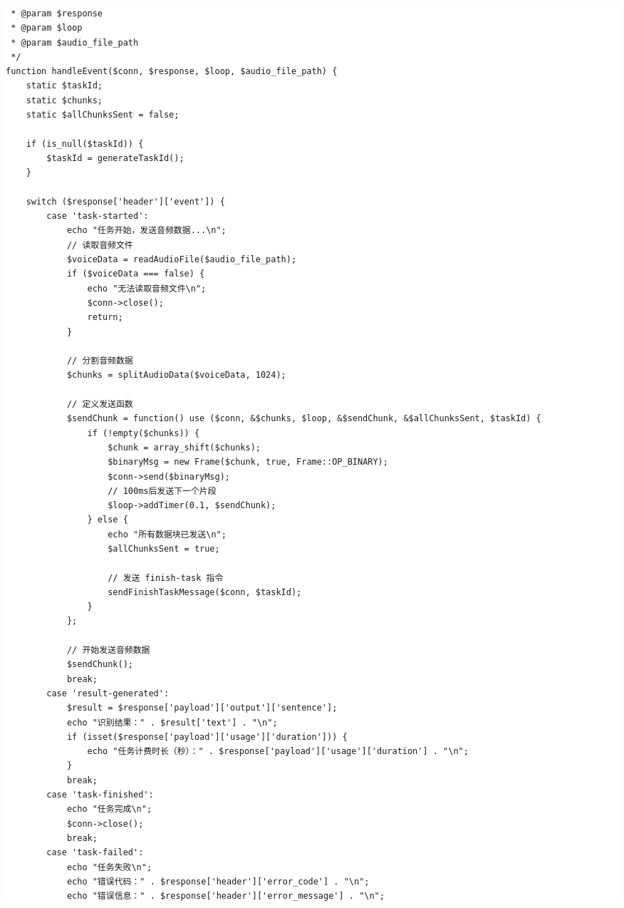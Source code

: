 ```hljs php
 * @param $response
 * @param $loop
 * @param $audio_file_path
 */
function handleEvent($conn, $response, $loop, $audio_file_path) {
    static $taskId;
    static $chunks;
    static $allChunksSent = false;

    if (is_null($taskId)) {
        $taskId = generateTaskId();
    }

    switch ($response['header']['event']) {
        case 'task-started':
            echo "任务开始，发送音频数据...\n";
            // 读取音频文件
            $voiceData = readAudioFile($audio_file_path);
            if ($voiceData === false) {
                echo "无法读取音频文件\n";
                $conn->close();
                return;
            }

            // 分割音频数据
            $chunks = splitAudioData($voiceData, 1024);

            // 定义发送函数
            $sendChunk = function() use ($conn, &$chunks, $loop, &$sendChunk, &$allChunksSent, $taskId) {
                if (!empty($chunks)) {
                    $chunk = array_shift($chunks);
                    $binaryMsg = new Frame($chunk, true, Frame::OP_BINARY);
                    $conn->send($binaryMsg);
                    // 100ms后发送下一个片段
                    $loop->addTimer(0.1, $sendChunk);
                } else {
                    echo "所有数据块已发送\n";
                    $allChunksSent = true;

                    // 发送 finish-task 指令
                    sendFinishTaskMessage($conn, $taskId);
                }
            };

            // 开始发送音频数据
            $sendChunk();
            break;
        case 'result-generated':
            $result = $response['payload']['output']['sentence'];
            echo "识别结果：" . $result['text'] . "\n";
            if (isset($response['payload']['usage']['duration'])) {
                echo "任务计费时长（秒）：" . $response['payload']['usage']['duration'] . "\n";
            }
            break;
        case 'task-finished':
            echo "任务完成\n";
            $conn->close();
            break;
        case 'task-failed':
            echo "任务失败\n";
            echo "错误代码：" . $response['header']['error_code'] . "\n";
            echo "错误信息：" . $response['header']['error_message'] . "\n";
```